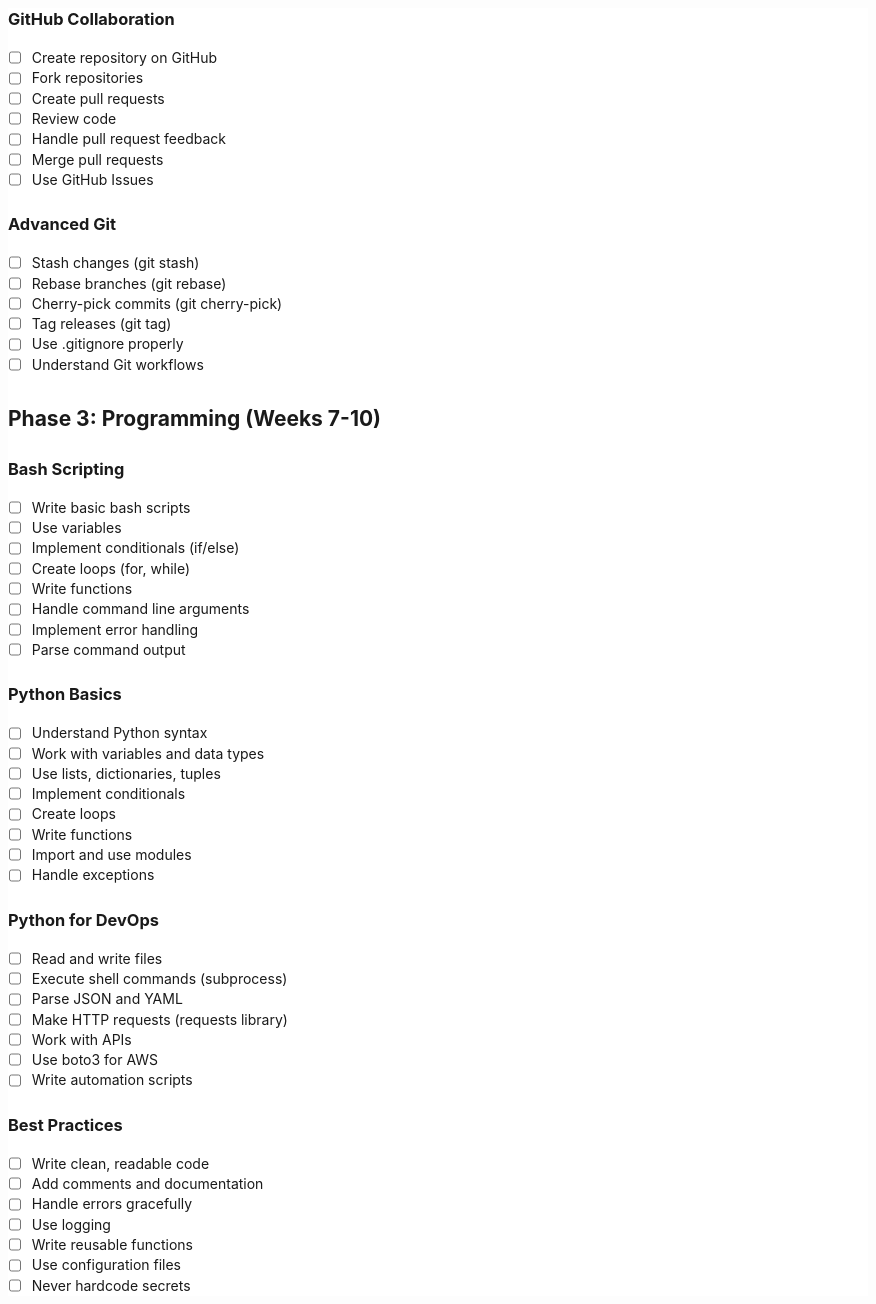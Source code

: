 ### GitHub Collaboration
- [ ] Create repository on GitHub
- [ ] Fork repositories
- [ ] Create pull requests
- [ ] Review code
- [ ] Handle pull request feedback
- [ ] Merge pull requests
- [ ] Use GitHub Issues

### Advanced Git
- [ ] Stash changes (git stash)
- [ ] Rebase branches (git rebase)
- [ ] Cherry-pick commits (git cherry-pick)
- [ ] Tag releases (git tag)
- [ ] Use .gitignore properly
- [ ] Understand Git workflows

## Phase 3: Programming (Weeks 7-10)

### Bash Scripting
- [ ] Write basic bash scripts
- [ ] Use variables
- [ ] Implement conditionals (if/else)
- [ ] Create loops (for, while)
- [ ] Write functions
- [ ] Handle command line arguments
- [ ] Implement error handling
- [ ] Parse command output

### Python Basics
- [ ] Understand Python syntax
- [ ] Work with variables and data types
- [ ] Use lists, dictionaries, tuples
- [ ] Implement conditionals
- [ ] Create loops
- [ ] Write functions
- [ ] Import and use modules
- [ ] Handle exceptions

### Python for DevOps
- [ ] Read and write files
- [ ] Execute shell commands (subprocess)
- [ ] Parse JSON and YAML
- [ ] Make HTTP requests (requests library)
- [ ] Work with APIs
- [ ] Use boto3 for AWS
- [ ] Write automation scripts

### Best Practices
- [ ] Write clean, readable code
- [ ] Add comments and documentation
- [ ] Handle errors gracefully
- [ ] Use logging
- [ ] Write reusable functions
- [ ] Use configuration files
- [ ] Never hardcode secrets
